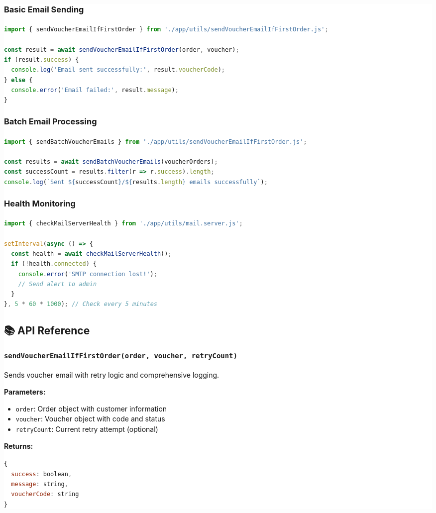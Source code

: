 ### Basic Email Sending
```javascript
import { sendVoucherEmailIfFirstOrder } from './app/utils/sendVoucherEmailIfFirstOrder.js';

const result = await sendVoucherEmailIfFirstOrder(order, voucher);
if (result.success) {
  console.log('Email sent successfully:', result.voucherCode);
} else {
  console.error('Email failed:', result.message);
}
```

### Batch Email Processing
```javascript
import { sendBatchVoucherEmails } from './app/utils/sendVoucherEmailIfFirstOrder.js';

const results = await sendBatchVoucherEmails(voucherOrders);
const successCount = results.filter(r => r.success).length;
console.log(`Sent ${successCount}/${results.length} emails successfully`);
```

### Health Monitoring
```javascript
import { checkMailServerHealth } from './app/utils/mail.server.js';

setInterval(async () => {
  const health = await checkMailServerHealth();
  if (!health.connected) {
    console.error('SMTP connection lost!');
    // Send alert to admin
  }
}, 5 * 60 * 1000); // Check every 5 minutes
```

## 📚 API Reference

### `sendVoucherEmailIfFirstOrder(order, voucher, retryCount)`
Sends voucher email with retry logic and comprehensive logging.

**Parameters:**
- `order`: Order object with customer information
- `voucher`: Voucher object with code and status
- `retryCount`: Current retry attempt (optional)

**Returns:**
```javascript
{
  success: boolean,
  message: string,
  voucherCode: string
}
```
